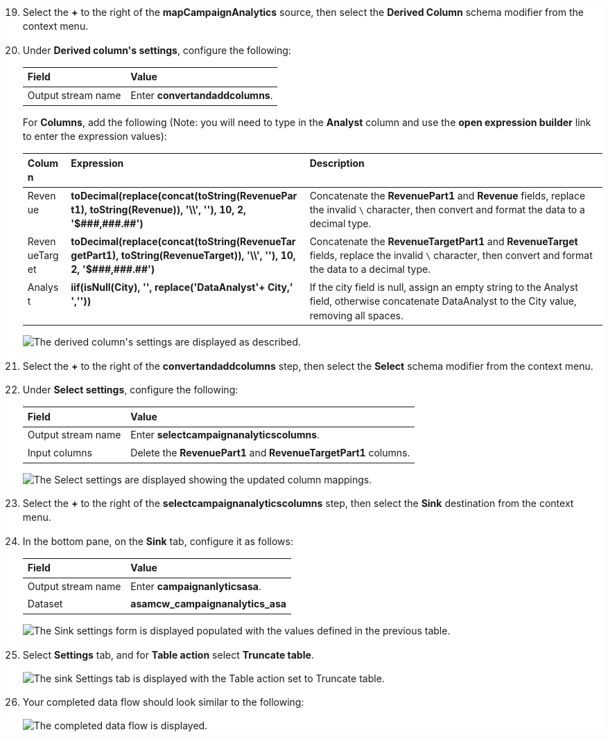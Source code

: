 19. Select the **+** to the right of the **mapCampaignAnalytics** source, then select the **Derived Column** schema modifier from the context menu.

20. Under **Derived column's settings**, configure the following:

    | Field | Value |
    |-------|-------|
    | Output stream name  | Enter **convertandaddcolumns**. |

    For **Columns**, add the following (Note: you will need to type in the **Analyst** column and use the **open expression builder** link to enter the expression values):

    | Column | Expression | Description |
    | --- | --- | --- |
    | Revenue | **toDecimal(replace(concat(toString(RevenuePart1), toString(Revenue)), '\\\\', ''), 10, 2, '$###,###.##')** | Concatenate the **RevenuePart1** and **Revenue** fields, replace the invalid `\` character, then convert and format the data to a decimal type. |
    | RevenueTarget | **toDecimal(replace(concat(toString(RevenueTargetPart1), toString(RevenueTarget)), '\\\\', ''), 10, 2, '$###,###.##')** | Concatenate the **RevenueTargetPart1** and **RevenueTarget** fields, replace the invalid `\` character, then convert and format the data to a decimal type. |
    | Analyst | **iif(isNull(City), '',  replace('DataAnalyst'+ City,' ',''))** | If the city field is null, assign an empty string to the Analyst field, otherwise concatenate DataAnalyst to the City value, removing all spaces. |

    ![The derived column's settings are displayed as described.](media/dataflow_campaignanalytics_derivedcolumns.png "Deriving columns based on expressions")

21. Select the **+** to the right of the **convertandaddcolumns** step, then select the **Select** schema modifier from the context menu.

22. Under **Select settings**, configure the following:

    | Field | Value |
    |-------|-------|
    | Output stream name  | Enter **selectcampaignanalyticscolumns**. |
    | Input columns | Delete the **RevenuePart1** and **RevenueTargetPart1** columns. |

    ![The Select settings are displayed showing the updated column mappings.](media/dataflow_campaignanalytics_select2.png "Configuring the Select schema modifier")

23. Select the **+** to the right of the **selectcampaignanalyticscolumns** step, then select the **Sink** destination from the context menu.

24. In the bottom pane, on the **Sink** tab, configure it as follows:

    | Field | Value |
    |-------|-------|
    | Output stream name  | Enter **campaignanlyticsasa**. |
    | Dataset | **asamcw_campaignanalytics_asa** |

    ![The Sink settings form is displayed populated with the values defined in the previous table.](media/dataflow_campaignanalytics_sink.png "Configuring the data flow sink")

25. Select **Settings** tab, and for **Table action** select **Truncate table**.

    ![The sink Settings tab is displayed with the Table action set to Truncate table.](media/dataflow_campaignanalytics_sinksettings.png "Truncate table action")

26. Your completed data flow should look similar to the following:

    ![The completed data flow is displayed.](media/dataflow_campaignanalytics_complete.png "The completed data flow")
  